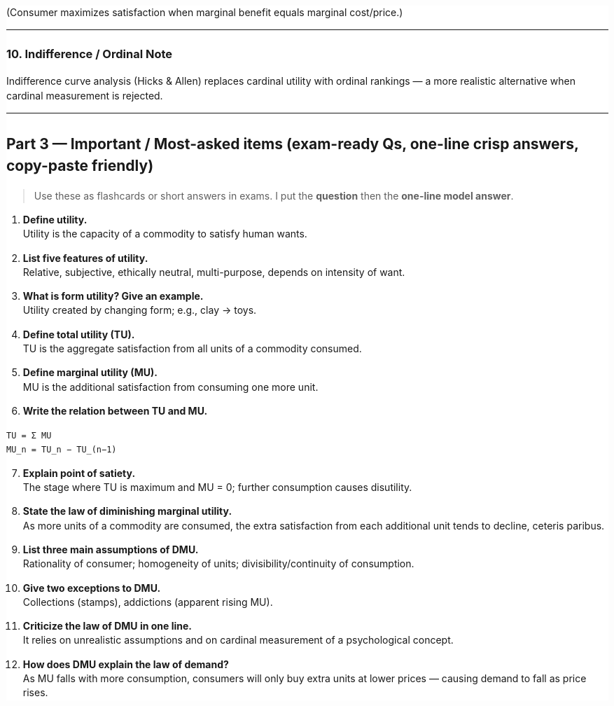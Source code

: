 (Consumer maximizes satisfaction when marginal benefit equals marginal cost/price.)

---

### 10. Indifference / Ordinal Note

Indifference curve analysis (Hicks & Allen) replaces cardinal utility with ordinal rankings — a more realistic alternative when cardinal measurement is rejected.

---

## Part 3 — Important / Most-asked items (exam-ready Qs, one-line crisp answers, copy-paste friendly)

> Use these as flashcards or short answers in exams. I put the **question** then the **one-line model answer**.

1. **Define utility.**  
    Utility is the capacity of a commodity to satisfy human wants.

2. **List five features of utility.**  
    Relative, subjective, ethically neutral, multi-purpose, depends on intensity of want.

3. **What is form utility? Give an example.**  
    Utility created by changing form; e.g., clay → toys.

4. **Define total utility (TU).**  
    TU is the aggregate satisfaction from all units of a commodity consumed.

5. **Define marginal utility (MU).**  
    MU is the additional satisfaction from consuming one more unit.

6. **Write the relation between TU and MU.**
    

```
TU = Σ MU
MU_n = TU_n − TU_(n−1)
```

7. **Explain point of satiety.**  
    The stage where TU is maximum and MU = 0; further consumption causes disutility.

8. **State the law of diminishing marginal utility.**  
    As more units of a commodity are consumed, the extra satisfaction from each additional unit tends to decline, ceteris paribus.

9. **List three main assumptions of DMU.**  
    Rationality of consumer; homogeneity of units; divisibility/continuity of consumption.

10. **Give two exceptions to DMU.**  
    Collections (stamps), addictions (apparent rising MU).

11. **Criticize the law of DMU in one line.**  
    It relies on unrealistic assumptions and on cardinal measurement of a psychological concept.

12. **How does DMU explain the law of demand?**  
    As MU falls with more consumption, consumers will only buy extra units at lower prices — causing demand to fall as price rises.
